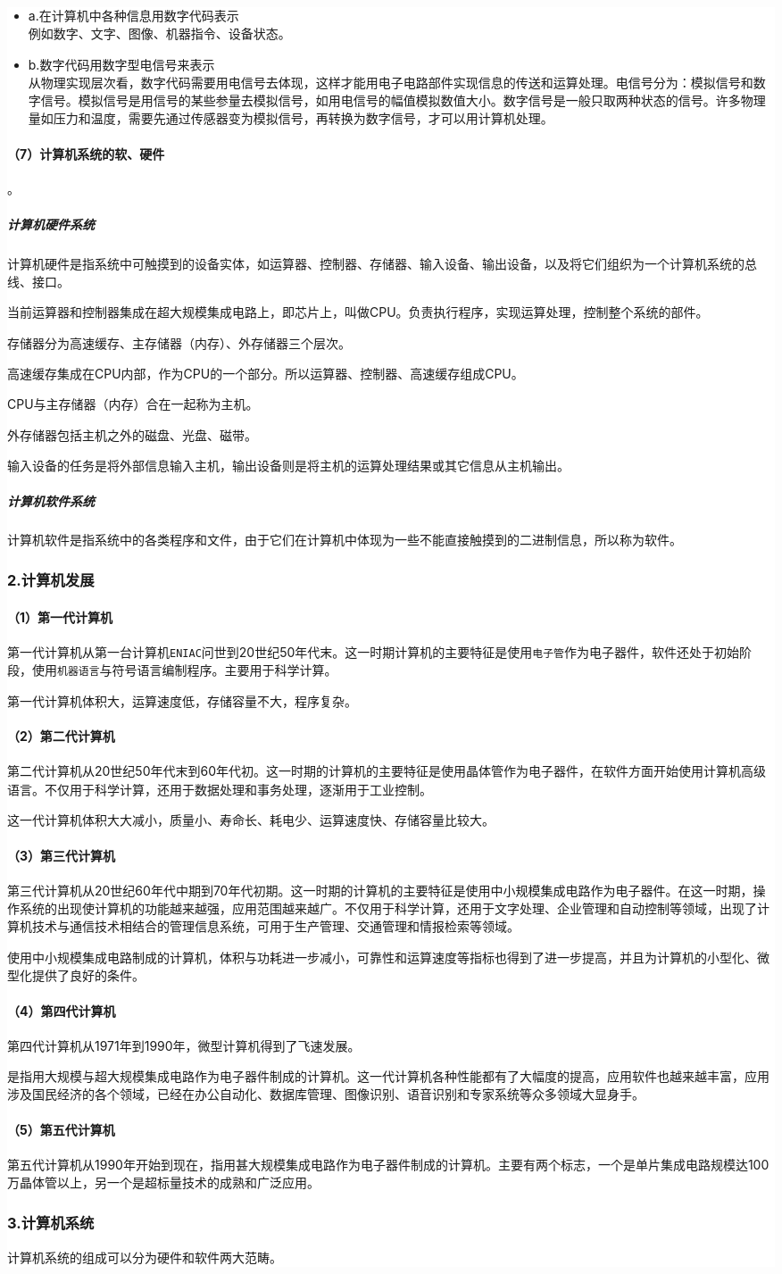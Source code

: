 - a.在计算机中各种信息用数字代码表示<br>
例如数字、文字、图像、机器指令、设备状态。

- b.数字代码用数字型电信号来表示<br>
从物理实现层次看，数字代码需要用电信号去体现，这样才能用电子电路部件实现信息的传送和运算处理。电信号分为：模拟信号和数字信号。模拟信号是用信号的某些参量去模拟信号，如用电信号的幅值模拟数值大小。数字信号是一般只取两种状态的信号。许多物理量如压力和温度，需要先通过传感器变为模拟信号，再转换为数字信号，才可以用计算机处理。

#### （7）计算机系统的软、硬件
。

##### 计算机硬件系统
计算机硬件是指系统中可触摸到的设备实体，如运算器、控制器、存储器、输入设备、输出设备，以及将它们组织为一个计算机系统的总线、接口。

当前运算器和控制器集成在超大规模集成电路上，即芯片上，叫做CPU。负责执行程序，实现运算处理，控制整个系统的部件。

存储器分为高速缓存、主存储器（内存）、外存储器三个层次。

高速缓存集成在CPU内部，作为CPU的一个部分。所以运算器、控制器、高速缓存组成CPU。

CPU与主存储器（内存）合在一起称为主机。

外存储器包括主机之外的磁盘、光盘、磁带。

输入设备的任务是将外部信息输入主机，输出设备则是将主机的运算处理结果或其它信息从主机输出。

##### 计算机软件系统
计算机软件是指系统中的各类程序和文件，由于它们在计算机中体现为一些不能直接触摸到的二进制信息，所以称为软件。

### 2.计算机发展
#### （1）第一代计算机
第一代计算机从第一台计算机`ENIAC`问世到20世纪50年代末。这一时期计算机的主要特征是使用`电子管`作为电子器件，软件还处于初始阶段，使用`机器语言`与符号语言编制程序。主要用于科学计算。

第一代计算机体积大，运算速度低，存储容量不大，程序复杂。

#### （2）第二代计算机
第二代计算机从20世纪50年代末到60年代初。这一时期的计算机的主要特征是使用晶体管作为电子器件，在软件方面开始使用计算机高级语言。不仅用于科学计算，还用于数据处理和事务处理，逐渐用于工业控制。

这一代计算机体积大大减小，质量小、寿命长、耗电少、运算速度快、存储容量比较大。

#### （3）第三代计算机
第三代计算机从20世纪60年代中期到70年代初期。这一时期的计算机的主要特征是使用中小规模集成电路作为电子器件。在这一时期，操作系统的出现使计算机的功能越来越强，应用范围越来越广。不仅用于科学计算，还用于文字处理、企业管理和自动控制等领域，出现了计算机技术与通信技术相结合的管理信息系统，可用于生产管理、交通管理和情报检索等领域。

使用中小规模集成电路制成的计算机，体积与功耗进一步减小，可靠性和运算速度等指标也得到了进一步提高，并且为计算机的小型化、微型化提供了良好的条件。

#### （4）第四代计算机
第四代计算机从1971年到1990年，微型计算机得到了飞速发展。

是指用大规模与超大规模集成电路作为电子器件制成的计算机。这一代计算机各种性能都有了大幅度的提高，应用软件也越来越丰富，应用涉及国民经济的各个领域，已经在办公自动化、数据库管理、图像识别、语音识别和专家系统等众多领域大显身手。

#### （5）第五代计算机
第五代计算机从1990年开始到现在，指用甚大规模集成电路作为电子器件制成的计算机。主要有两个标志，一个是单片集成电路规模达100万晶体管以上，另一个是超标量技术的成熟和广泛应用。


### 3.计算机系统
计算机系统的组成可以分为硬件和软件两大范畴。
